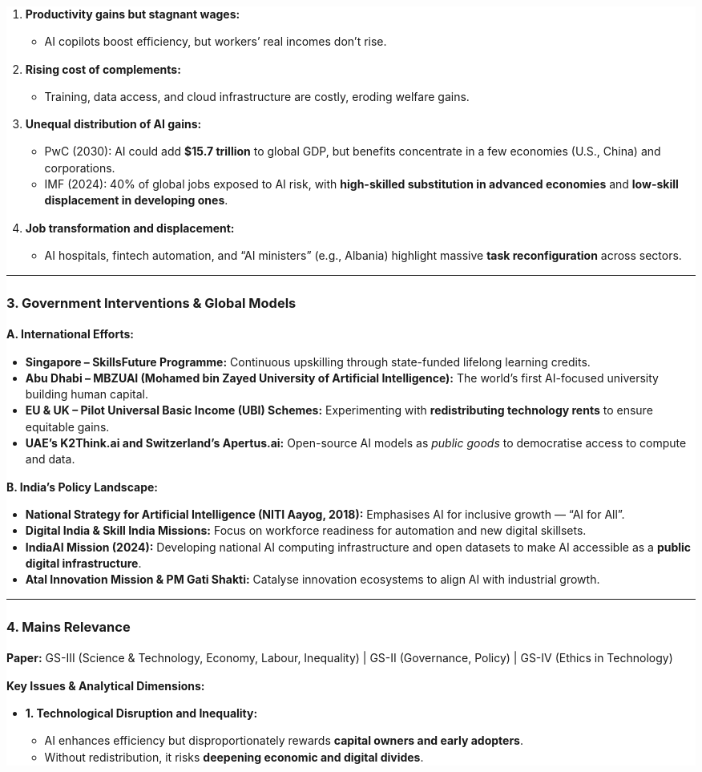   1. **Productivity gains but stagnant wages:**

     * AI copilots boost efficiency, but workers’ real incomes don’t rise.
  2. **Rising cost of complements:**

     * Training, data access, and cloud infrastructure are costly, eroding welfare gains.
  3. **Unequal distribution of AI gains:**

     * PwC (2030): AI could add **$15.7 trillion** to global GDP, but benefits concentrate in a few economies (U.S., China) and corporations.
     * IMF (2024): 40% of global jobs exposed to AI risk, with **high-skilled substitution in advanced economies** and **low-skill displacement in developing ones**.
  4. **Job transformation and displacement:**

     * AI hospitals, fintech automation, and “AI ministers” (e.g., Albania) highlight massive **task reconfiguration** across sectors.

---

### 3. **Government Interventions & Global Models**

**A. International Efforts:**

* **Singapore – SkillsFuture Programme:** Continuous upskilling through state-funded lifelong learning credits.
* **Abu Dhabi – MBZUAI (Mohamed bin Zayed University of Artificial Intelligence):** The world’s first AI-focused university building human capital.
* **EU & UK – Pilot Universal Basic Income (UBI) Schemes:** Experimenting with **redistributing technology rents** to ensure equitable gains.
* **UAE’s K2Think.ai and Switzerland’s Apertus.ai:** Open-source AI models as *public goods* to democratise access to compute and data.

**B. India’s Policy Landscape:**

* **National Strategy for Artificial Intelligence (NITI Aayog, 2018):** Emphasises AI for inclusive growth — “AI for All”.
* **Digital India & Skill India Missions:** Focus on workforce readiness for automation and new digital skillsets.
* **IndiaAI Mission (2024):** Developing national AI computing infrastructure and open datasets to make AI accessible as a **public digital infrastructure**.
* **Atal Innovation Mission & PM Gati Shakti:** Catalyse innovation ecosystems to align AI with industrial growth.

---

### 4. **Mains Relevance**

**Paper:** GS-III (Science & Technology, Economy, Labour, Inequality) | GS-II (Governance, Policy) | GS-IV (Ethics in Technology)

**Key Issues & Analytical Dimensions:**

* **1. Technological Disruption and Inequality:**

  * AI enhances efficiency but disproportionately rewards **capital owners and early adopters**.
  * Without redistribution, it risks **deepening economic and digital divides**.
